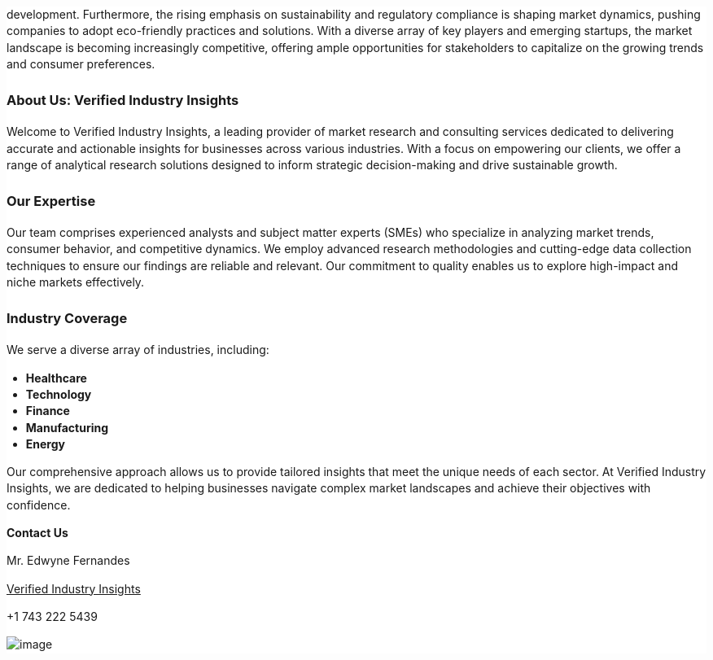 development. Furthermore, the rising emphasis on sustainability and regulatory compliance is shaping market dynamics, pushing companies to adopt eco-friendly practices and solutions. With a diverse array of key players and emerging startups, the market landscape is becoming increasingly competitive, offering ample opportunities for stakeholders to capitalize on the growing trends and consumer preferences.</p><h3>About Us: Verified Industry Insights</h3><p>Welcome to Verified Industry Insights, a leading provider of market research and consulting services dedicated to delivering accurate and actionable insights for businesses across various industries. With a focus on empowering our clients, we offer a range of analytical research solutions designed to inform strategic decision-making and drive sustainable growth.</p><h3>Our Expertise</h3><p>Our team comprises experienced analysts and subject matter experts (SMEs) who specialize in analyzing market trends, consumer behavior, and competitive dynamics. We employ advanced research methodologies and cutting-edge data collection techniques to ensure our findings are reliable and relevant. Our commitment to quality enables us to explore high-impact and niche markets effectively.</p><h3>Industry Coverage</h3><p>We serve a diverse array of industries, including:</p><ul><li><strong>Healthcare</strong></li><li><strong>Technology</strong></li><li><strong>Finance</strong></li><li><strong>Manufacturing</strong></li><li><strong>Energy</strong></li></ul><p>Our comprehensive approach allows us to provide tailored insights that meet the unique needs of each sector. At Verified Industry Insights, we are dedicated to helping businesses navigate complex market landscapes and achieve their objectives with confidence.</p><p><strong>Contact Us</strong></p><p>Mr. Edwyne Fernandes</p><p><a href="https://www.verifiedindustryinsights.com/">Verified Industry Insights</a></p><p>+1 743 222 5439</p>
![image](https://github.com/user-attachments/assets/31a7bb80-84e3-4d59-8dff-db3e553617d5)
